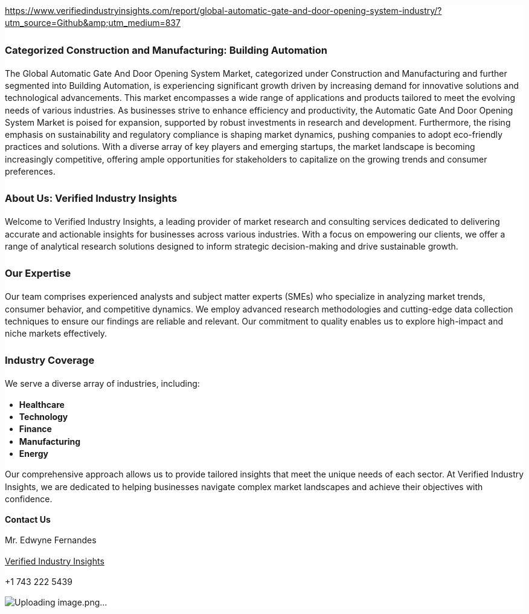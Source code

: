 </strong><a href="https://www.verifiedindustryinsights.com/report/global-automatic-gate-and-door-opening-system-industry/?utm_source=Github&amp;utm_medium=837">https://www.verifiedindustryinsights.com/report/global-automatic-gate-and-door-opening-system-industry/?utm_source=Github&amp;utm_medium=837</a>&nbsp;</p><h3>Categorized Construction and Manufacturing: Building Automation </h3><p>The Global Automatic Gate And Door Opening System Market, categorized under Construction and Manufacturing and further segmented into Building Automation, is experiencing significant growth driven by increasing demand for innovative solutions and technological advancements. This market encompasses a wide range of applications and products tailored to meet the evolving needs of various industries. As businesses strive to enhance efficiency and productivity, the Automatic Gate And Door Opening System Market is poised for expansion, supported by robust investments in research and development. Furthermore, the rising emphasis on sustainability and regulatory compliance is shaping market dynamics, pushing companies to adopt eco-friendly practices and solutions. With a diverse array of key players and emerging startups, the market landscape is becoming increasingly competitive, offering ample opportunities for stakeholders to capitalize on the growing trends and consumer preferences.</p><h3>About Us: Verified Industry Insights</h3><p>Welcome to Verified Industry Insights, a leading provider of market research and consulting services dedicated to delivering accurate and actionable insights for businesses across various industries. With a focus on empowering our clients, we offer a range of analytical research solutions designed to inform strategic decision-making and drive sustainable growth.</p><h3>Our Expertise</h3><p>Our team comprises experienced analysts and subject matter experts (SMEs) who specialize in analyzing market trends, consumer behavior, and competitive dynamics. We employ advanced research methodologies and cutting-edge data collection techniques to ensure our findings are reliable and relevant. Our commitment to quality enables us to explore high-impact and niche markets effectively.</p><h3>Industry Coverage</h3><p>We serve a diverse array of industries, including:</p><ul><li><strong>Healthcare</strong></li><li><strong>Technology</strong></li><li><strong>Finance</strong></li><li><strong>Manufacturing</strong></li><li><strong>Energy</strong></li></ul><p>Our comprehensive approach allows us to provide tailored insights that meet the unique needs of each sector. At Verified Industry Insights, we are dedicated to helping businesses navigate complex market landscapes and achieve their objectives with confidence.</p><p><strong>Contact Us</strong></p><p>Mr. Edwyne Fernandes</p><p><a href="https://www.verifiedindustryinsights.com/">Verified Industry Insights</a></p><p>+1 743 222 5439</p>
![Uploading image.png…]()
